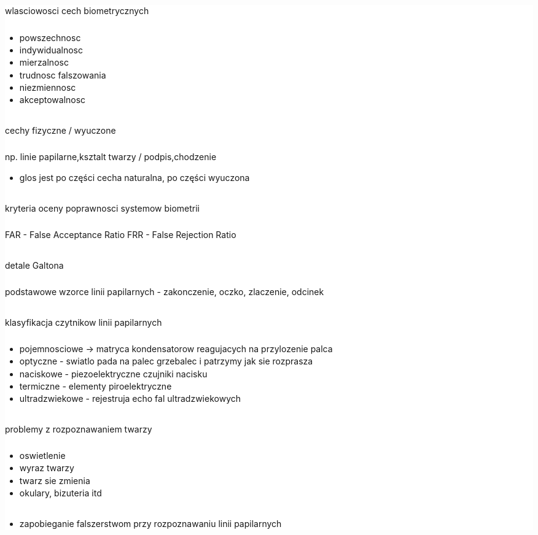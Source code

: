 
##

wlasciowosci cech biometrycznych

###

- powszechnosc
- indywidualnosc
- mierzalnosc
- trudnosc falszowania
- niezmiennosc
- akceptowalnosc
##

cechy fizyczne / wyuczone

###

np. linie papilarne,ksztalt twarzy / podpis,chodzenie
* glos jest po części cecha naturalna, po części wyuczona
##

kryteria oceny poprawnosci systemow biometrii

###

FAR - False Acceptance Ratio
FRR - False Rejection Ratio
##

detale Galtona

###

podstawowe wzorce linii papilarnych - zakonczenie, oczko, zlaczenie, odcinek
##

klasyfikacja czytnikow linii papilarnych

###

- pojemnosciowe -> matryca kondensatorow reagujacych na przylozenie palca
- optyczne - swiatlo pada na palec grzebalec i patrzymy jak sie rozprasza
- naciskowe - piezoelektryczne czujniki nacisku
- termiczne - elementy piroelektryczne
- ultradzwiekowe - rejestruja echo fal ultradzwiekowych
##

problemy z rozpoznawaniem twarzy

###

- oswietlenie
- wyraz twarzy
- twarz sie zmienia
- okulary, bizuteria itd
##

- zapobieganie falszerstwom przy rozpoznawaniu linii papilarnych
